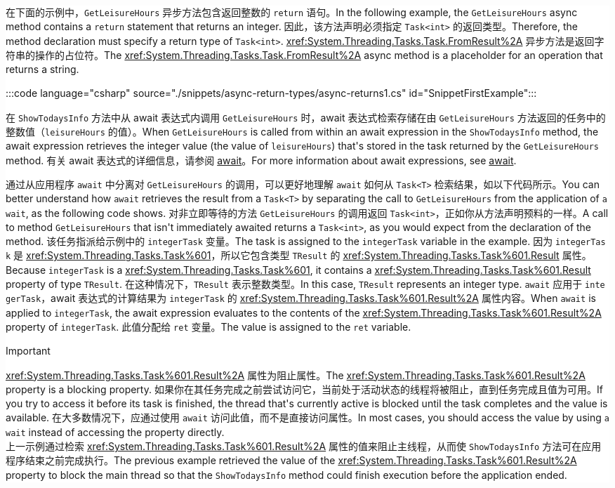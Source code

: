 <span data-ttu-id="82577-113">在下面的示例中，`GetLeisureHours` 异步方法包含返回整数的 `return` 语句。</span><span class="sxs-lookup"><span data-stu-id="82577-113">In the following example, the `GetLeisureHours` async method contains a `return` statement that returns an integer.</span></span> <span data-ttu-id="82577-114">因此，该方法声明必须指定 `Task<int>` 的返回类型。</span><span class="sxs-lookup"><span data-stu-id="82577-114">Therefore, the method declaration must specify a return type of `Task<int>`.</span></span>  <span data-ttu-id="82577-115"><xref:System.Threading.Tasks.Task.FromResult%2A> 异步方法是返回字符串的操作的占位符。</span><span class="sxs-lookup"><span data-stu-id="82577-115">The <xref:System.Threading.Tasks.Task.FromResult%2A> async method is a placeholder for an operation that returns a string.</span></span>
  
:::code language="csharp" source="./snippets/async-return-types/async-returns1.cs" id="SnippetFirstExample":::

<span data-ttu-id="82577-116">在 `ShowTodaysInfo` 方法中从 await 表达式内调用 `GetLeisureHours` 时，await 表达式检索存储在由 `GetLeisureHours` 方法返回的任务中的整数值（`leisureHours` 的值）。</span><span class="sxs-lookup"><span data-stu-id="82577-116">When `GetLeisureHours` is called from within an await expression in the `ShowTodaysInfo` method, the await expression retrieves the integer value (the value of `leisureHours`) that's stored in the task returned by the `GetLeisureHours` method.</span></span> <span data-ttu-id="82577-117">有关 await 表达式的详细信息，请参阅 [await](../../../language-reference/operators/await.md)。</span><span class="sxs-lookup"><span data-stu-id="82577-117">For more information about await expressions, see [await](../../../language-reference/operators/await.md).</span></span>  
  
<span data-ttu-id="82577-118">通过从应用程序 `await` 中分离对 `GetLeisureHours` 的调用，可以更好地理解 `await` 如何从 `Task<T>` 检索结果，如以下代码所示。</span><span class="sxs-lookup"><span data-stu-id="82577-118">You can better understand how `await` retrieves the result from a `Task<T>` by separating the call to `GetLeisureHours` from the application of `await`, as the following code shows.</span></span> <span data-ttu-id="82577-119">对非立即等待的方法 `GetLeisureHours` 的调用返回 `Task<int>`，正如你从方法声明预料的一样。</span><span class="sxs-lookup"><span data-stu-id="82577-119">A call to method `GetLeisureHours` that isn't immediately awaited returns a `Task<int>`, as you would expect from the declaration of the method.</span></span> <span data-ttu-id="82577-120">该任务指派给示例中的 `integerTask` 变量。</span><span class="sxs-lookup"><span data-stu-id="82577-120">The task is assigned to the `integerTask` variable in the example.</span></span> <span data-ttu-id="82577-121">因为 `integerTask` 是 <xref:System.Threading.Tasks.Task%601>，所以它包含类型 `TResult` 的 <xref:System.Threading.Tasks.Task%601.Result> 属性。</span><span class="sxs-lookup"><span data-stu-id="82577-121">Because `integerTask` is a <xref:System.Threading.Tasks.Task%601>, it contains a <xref:System.Threading.Tasks.Task%601.Result> property of type `TResult`.</span></span> <span data-ttu-id="82577-122">在这种情况下，`TResult` 表示整数类型。</span><span class="sxs-lookup"><span data-stu-id="82577-122">In this case, `TResult` represents an integer type.</span></span> <span data-ttu-id="82577-123">`await` 应用于 `integerTask`，await 表达式的计算结果为 `integerTask` 的 <xref:System.Threading.Tasks.Task%601.Result%2A> 属性内容。</span><span class="sxs-lookup"><span data-stu-id="82577-123">When `await` is applied to `integerTask`, the await expression evaluates to the contents of the <xref:System.Threading.Tasks.Task%601.Result%2A> property of `integerTask`.</span></span> <span data-ttu-id="82577-124">此值分配给 `ret` 变量。</span><span class="sxs-lookup"><span data-stu-id="82577-124">The value is assigned to the `ret` variable.</span></span>  
  
> [!IMPORTANT]
> <span data-ttu-id="82577-125"><xref:System.Threading.Tasks.Task%601.Result%2A> 属性为阻止属性。</span><span class="sxs-lookup"><span data-stu-id="82577-125">The <xref:System.Threading.Tasks.Task%601.Result%2A> property is a blocking property.</span></span> <span data-ttu-id="82577-126">如果你在其任务完成之前尝试访问它，当前处于活动状态的线程将被阻止，直到任务完成且值为可用。</span><span class="sxs-lookup"><span data-stu-id="82577-126">If you try to access it before its task is finished, the thread that's currently active is blocked until the task completes and the value is available.</span></span> <span data-ttu-id="82577-127">在大多数情况下，应通过使用 `await` 访问此值，而不是直接访问属性。</span><span class="sxs-lookup"><span data-stu-id="82577-127">In most cases, you should access the value by using `await` instead of accessing the property directly.</span></span> <br/> <span data-ttu-id="82577-128">上一示例通过检索 <xref:System.Threading.Tasks.Task%601.Result%2A> 属性的值来阻止主线程，从而使 `ShowTodaysInfo` 方法可在应用程序结束之前完成执行。</span><span class="sxs-lookup"><span data-stu-id="82577-128">The previous example retrieved the value of the <xref:System.Threading.Tasks.Task%601.Result%2A> property to block the main thread so that the `ShowTodaysInfo` method could finish execution before the application ended.</span></span>  

